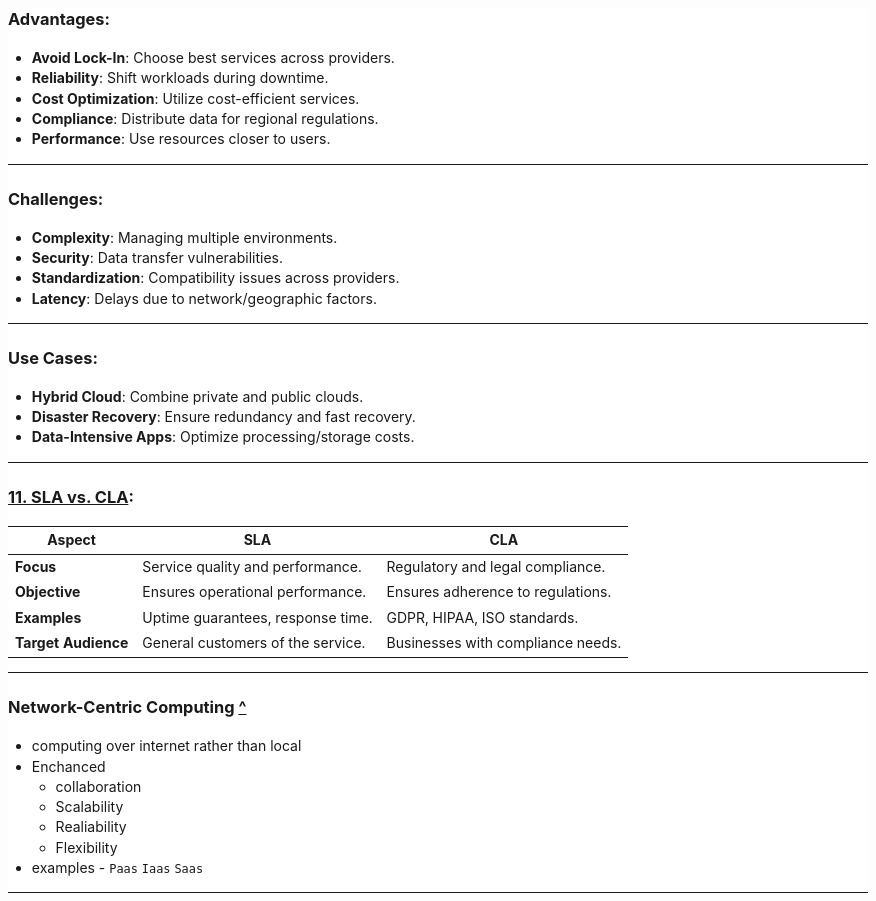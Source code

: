 
### **Advantages**:  
- **Avoid Lock-In**: Choose best services across providers.  
- **Reliability**: Shift workloads during downtime.  
- **Cost Optimization**: Utilize cost-efficient services.  
- **Compliance**: Distribute data for regional regulations.  
- **Performance**: Use resources closer to users.

---

### **Challenges**:  
- **Complexity**: Managing multiple environments.  
- **Security**: Data transfer vulnerabilities.  
- **Standardization**: Compatibility issues across providers.  
- **Latency**: Delays due to network/geographic factors.

---

### **Use Cases**:  
- **Hybrid Cloud**: Combine private and public clouds.  
- **Disaster Recovery**: Ensure redundancy and fast recovery.  
- **Data-Intensive Apps**: Optimize processing/storage costs.

---



### [11. SLA vs. CLA](#service-level-agreement):
| **Aspect**               | **SLA**                             | **CLA**                             |
|--------------------------|-------------------------------------|-------------------------------------|
| **Focus**               | Service quality and performance.    | Regulatory and legal compliance.   |
| **Objective**           | Ensures operational performance.    | Ensures adherence to regulations.  |
| **Examples**            | Uptime guarantees, response time.   | GDPR, HIPAA, ISO standards.        |
| **Target Audience**     | General customers of the service.   | Businesses with compliance needs.  |




---



### Network-Centric Computing [^](#cloud-computing-index)
- computing over internet rather than local 
- Enchanced 
    - collaboration
    - Scalability
    - Realiability
    - Flexibility
- examples - `Paas` `Iaas` `Saas`

---
